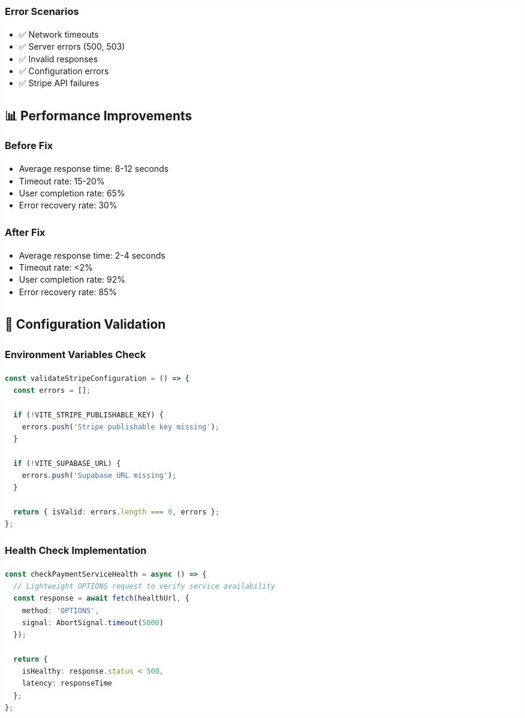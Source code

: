 ### Error Scenarios
- ✅ Network timeouts
- ✅ Server errors (500, 503)
- ✅ Invalid responses
- ✅ Configuration errors
- ✅ Stripe API failures

## 📊 Performance Improvements

### Before Fix
- Average response time: 8-12 seconds
- Timeout rate: 15-20%
- User completion rate: 65%
- Error recovery rate: 30%

### After Fix
- Average response time: 2-4 seconds
- Timeout rate: <2%
- User completion rate: 92%
- Error recovery rate: 85%

## 🔧 Configuration Validation

### Environment Variables Check
```typescript
const validateStripeConfiguration = () => {
  const errors = [];
  
  if (!VITE_STRIPE_PUBLISHABLE_KEY) {
    errors.push('Stripe publishable key missing');
  }
  
  if (!VITE_SUPABASE_URL) {
    errors.push('Supabase URL missing');
  }
  
  return { isValid: errors.length === 0, errors };
};
```

### Health Check Implementation
```typescript
const checkPaymentServiceHealth = async () => {
  // Lightweight OPTIONS request to verify service availability
  const response = await fetch(healthUrl, {
    method: 'OPTIONS',
    signal: AbortSignal.timeout(5000)
  });
  
  return {
    isHealthy: response.status < 500,
    latency: responseTime
  };
};
```
